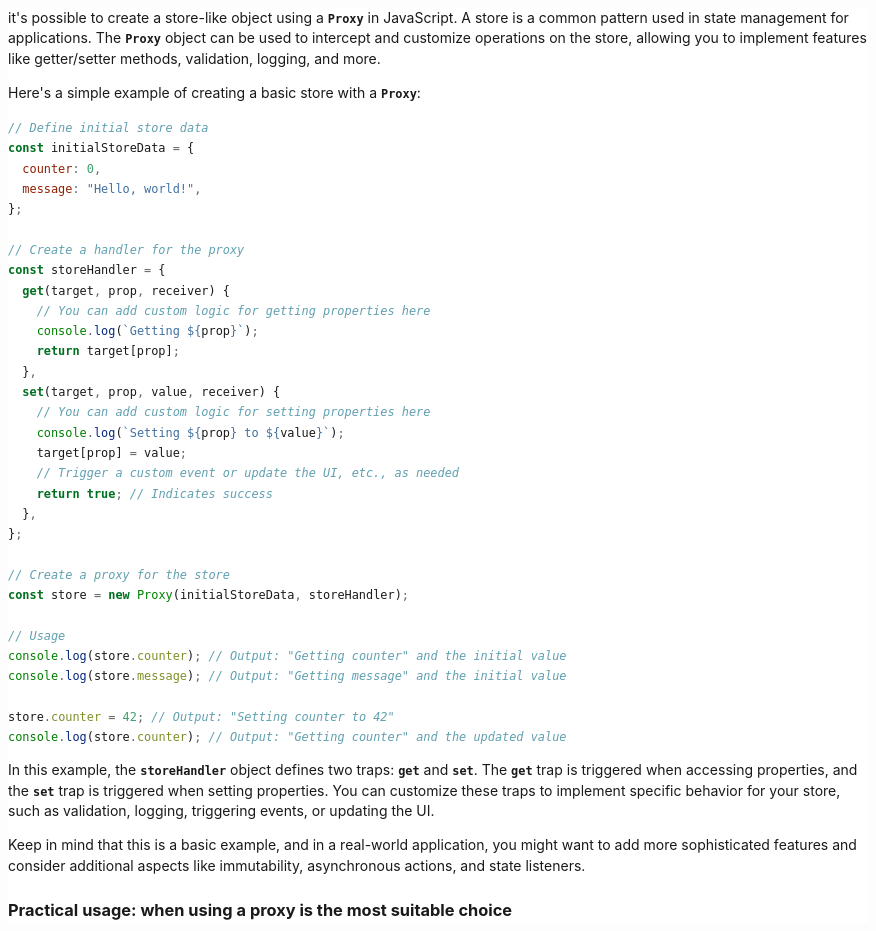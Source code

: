 it's possible to create a store-like object using a **`Proxy`** in JavaScript. A store is a common pattern used in state management for applications. The **`Proxy`** object can be used to intercept and customize operations on the store, allowing you to implement features like getter/setter methods, validation, logging, and more.

Here's a simple example of creating a basic store with a **`Proxy`**:

```javascript
// Define initial store data
const initialStoreData = {
  counter: 0,
  message: "Hello, world!",
};

// Create a handler for the proxy
const storeHandler = {
  get(target, prop, receiver) {
    // You can add custom logic for getting properties here
    console.log(`Getting ${prop}`);
    return target[prop];
  },
  set(target, prop, value, receiver) {
    // You can add custom logic for setting properties here
    console.log(`Setting ${prop} to ${value}`);
    target[prop] = value;
    // Trigger a custom event or update the UI, etc., as needed
    return true; // Indicates success
  },
};

// Create a proxy for the store
const store = new Proxy(initialStoreData, storeHandler);

// Usage
console.log(store.counter); // Output: "Getting counter" and the initial value
console.log(store.message); // Output: "Getting message" and the initial value

store.counter = 42; // Output: "Setting counter to 42"
console.log(store.counter); // Output: "Getting counter" and the updated value
```

In this example, the **`storeHandler`** object defines two traps: **`get`** and **`set`**. The **`get`** trap is triggered when accessing properties, and the **`set`** trap is triggered when setting properties. You can customize these traps to implement specific behavior for your store, such as validation, logging, triggering events, or updating the UI.

Keep in mind that this is a basic example, and in a real-world application, you might want to add more sophisticated features and consider additional aspects like immutability, asynchronous actions, and state listeners.

### Practical usage: when using a proxy is the most suitable choice
